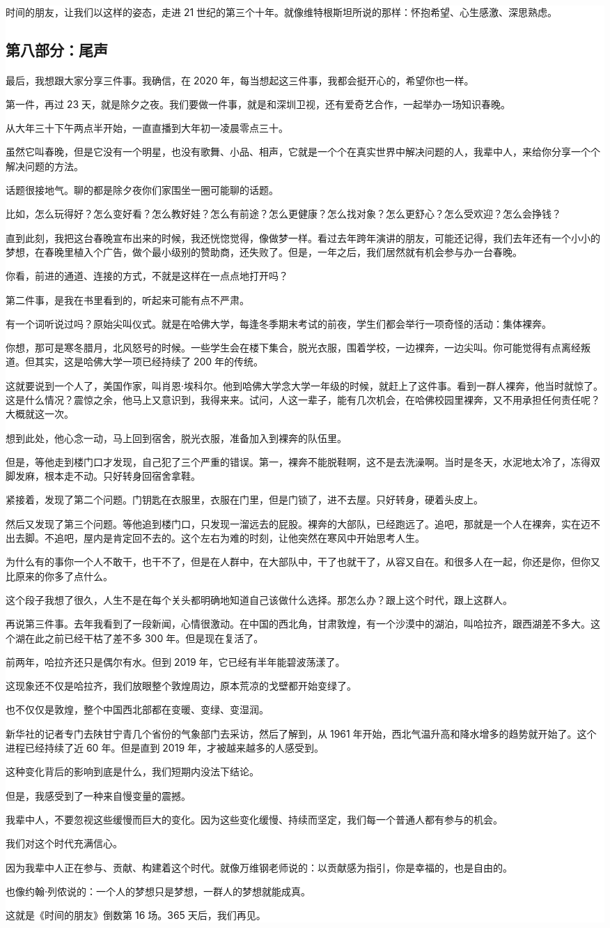 时间的朋友，让我们以这样的姿态，走进 21 世纪的第三个十年。就像维特根斯坦所说的那样：怀抱希望、心生感激、深思熟虑。

## 第八部分：尾声

最后，我想跟大家分享三件事。我确信，在 2020 年，每当想起这三件事，我都会挺开心的，希望你也一样。

第一件，再过 23 天，就是除夕之夜。我们要做一件事，就是和深圳卫视，还有爱奇艺合作，一起举办一场知识春晚。

从大年三十下午两点半开始，一直直播到大年初一凌晨零点三十。

虽然它叫春晚，但是它没有一个明星，也没有歌舞、小品、相声，它就是一个个在真实世界中解决问题的人，我辈中人，来给你分享一个个解决问题的方法。

话题很接地气。聊的都是除夕夜你们家围坐一圈可能聊的话题。

比如，怎么玩得好？怎么变好看？怎么教好娃？怎么有前途？怎么更健康？怎么找对象？怎么更舒心？怎么受欢迎？怎么会挣钱？

直到此刻，我把这台春晚宣布出来的时候，我还恍惚觉得，像做梦一样。看过去年跨年演讲的朋友，可能还记得，我们去年还有一个小小的梦想，在春晚里植入个广告，做个最小级别的赞助商，还失败了。但是，一年之后，我们居然就有机会参与办一台春晚。

你看，前进的通道、连接的方式，不就是这样在一点点地打开吗？

第二件事，是我在书里看到的，听起来可能有点不严肃。

有一个词听说过吗？原始尖叫仪式。就是在哈佛大学，每逢冬季期末考试的前夜，学生们都会举行一项奇怪的活动：集体裸奔。

你想，那可是寒冬腊月，北风怒号的时候。一些学生会在楼下集合，脱光衣服，围着学校，一边裸奔，一边尖叫。你可能觉得有点离经叛道。但其实，这是哈佛大学一项已经持续了 200 年的传统。

这就要说到一个人了，美国作家，叫肖恩·埃科尔。他到哈佛大学念大学一年级的时候，就赶上了这件事。看到一群人裸奔，他当时就惊了。这是什么情况？震惊之余，他马上又意识到，我得来来。试问，人这一辈子，能有几次机会，在哈佛校园里裸奔，又不用承担任何责任呢？大概就这一次。

想到此处，他心念一动，马上回到宿舍，脱光衣服，准备加入到裸奔的队伍里。

但是，等他走到楼门口才发现，自己犯了三个严重的错误。第一，裸奔不能脱鞋啊，这不是去洗澡啊。当时是冬天，水泥地太冷了，冻得双脚发麻，根本走不动。只好转身回宿舍拿鞋。

紧接着，发现了第二个问题。门钥匙在衣服里，衣服在门里，但是门锁了，进不去屋。只好转身，硬着头皮上。

然后又发现了第三个问题。等他追到楼门口，只发现一溜远去的屁股。裸奔的大部队，已经跑远了。追吧，那就是一个人在裸奔，实在迈不出去脚。不追吧，屋内是肯定回不去的。这个左右为难的时刻，让他突然在寒风中开始思考人生。

为什么有的事你一个人不敢干，也干不了，但是在人群中，在大部队中，干了也就干了，从容又自在。和很多人在一起，你还是你，但你又比原来的你多了点什么。

这个段子我想了很久，人生不是在每个关头都明确地知道自己该做什么选择。那怎么办？跟上这个时代，跟上这群人。

再说第三件事。去年我看到了一段新闻，心情很激动。在中国的西北角，甘肃敦煌，有一个沙漠中的湖泊，叫哈拉齐，跟西湖差不多大。这个湖在此之前已经干枯了差不多 300 年。但是现在复活了。

前两年，哈拉齐还只是偶尔有水。但到 2019 年，它已经有半年能碧波荡漾了。

这现象还不仅是哈拉齐，我们放眼整个敦煌周边，原本荒凉的戈壁都开始变绿了。

也不仅仅是敦煌，整个中国西北部都在变暖、变绿、变湿润。

新华社的记者专门去陕甘宁青几个省份的气象部门去采访，然后了解到，从 1961 年开始，西北气温升高和降水增多的趋势就开始了。这个进程已经持续了近 60 年。但是直到 2019 年，才被越来越多的人感受到。

这种变化背后的影响到底是什么，我们短期内没法下结论。

但是，我感受到了一种来自慢变量的震撼。

我辈中人，不要忽视这些缓慢而巨大的变化。因为这些变化缓慢、持续而坚定，我们每一个普通人都有参与的机会。

我们对这个时代充满信心。

因为我辈中人正在参与、贡献、构建着这个时代。就像万维钢老师说的：以贡献感为指引，你是幸福的，也是自由的。

也像约翰·列侬说的：一个人的梦想只是梦想，一群人的梦想就能成真。

这就是《时间的朋友》倒数第 16 场。365 天后，我们再见。

